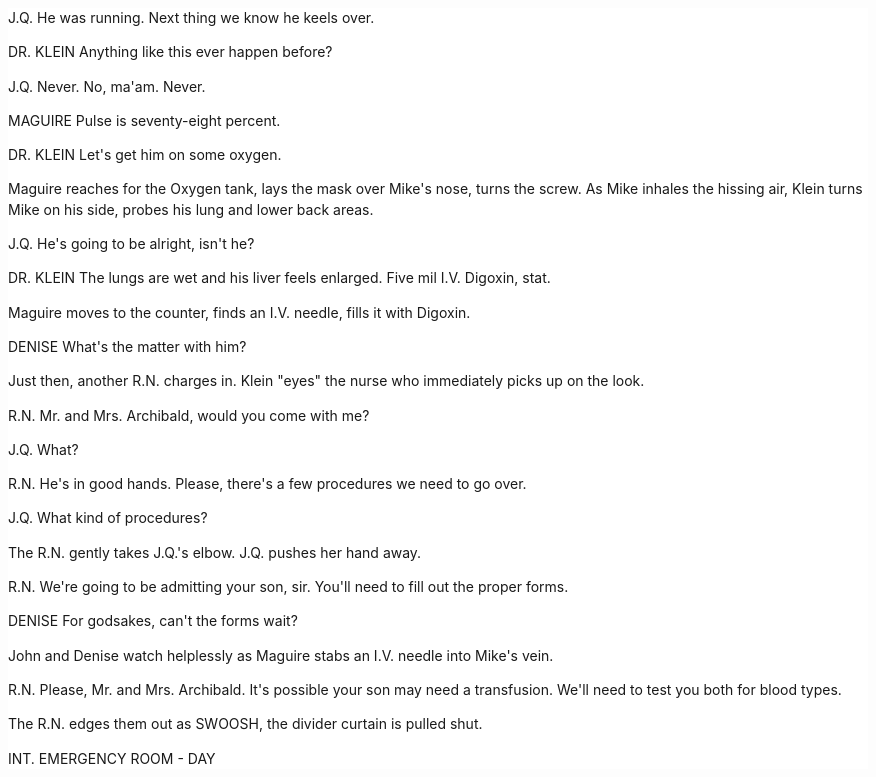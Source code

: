 J.Q.
He was running. Next thing we know he keels over.

DR. KLEIN
Anything like this ever happen before?

J.Q.
Never. No, ma'am. Never.

MAGUIRE
Pulse is seventy-eight percent.

DR. KLEIN
Let's get him on some oxygen.

Maguire reaches for the Oxygen tank, lays the mask over Mike's nose, turns the screw. As Mike inhales the hissing air, Klein turns Mike on his side, probes his lung and lower back areas.

J.Q.
He's going to be alright, isn't he?

DR. KLEIN
The lungs are wet and his liver feels enlarged. Five mil I.V. Digoxin, stat.

Maguire moves to the counter, finds an I.V. needle, fills it with Digoxin.

DENISE
What's the matter with him?

Just then, another R.N. charges in. Klein "eyes" the nurse who immediately picks up on the look.

R.N.
Mr. and Mrs. Archibald, would you come with me?

J.Q.
What?

R.N.
He's in good hands. Please, there's a few procedures we need to go over.

J.Q.
What kind of procedures?

The R.N. gently takes J.Q.'s elbow. J.Q. pushes her hand away.

R.N.
We're going to be admitting your son, sir. You'll need to fill out the proper forms.

DENISE
For godsakes, can't the forms wait?

John and Denise watch helplessly as Maguire stabs an I.V. needle into Mike's vein.

R.N.
Please, Mr. and Mrs. Archibald. It's possible your son may need a transfusion. We'll need to test you both for blood types.

The R.N. edges them out as SWOOSH, the divider curtain is pulled shut.

INT. EMERGENCY ROOM - DAY
